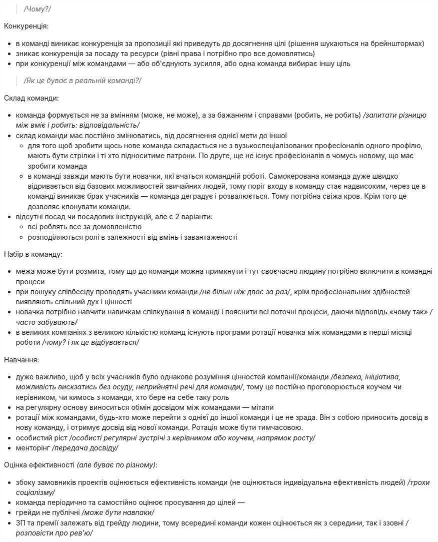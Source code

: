 > _/Чому?/_

Конкуренція:
- в команді виникає конкуренція за пропозиції які приведуть до досягнення цілі (рішення шукаються на брейнштормах)
- зникає конкуренція за посаду та ресурси (рівні права і потрібно про все домовлятись)
- при конкуренції між командами — або об'єднують зусилля, або одна команда вибирає іншу ціль

> _/Як це буває в реальній команді?/_

Склад команди:
- команда формується не за вмінням (може, не може), а за бажанням і справами (робить, не робить) _/запитати різницю між вміє і робить: відповідальність/_
- склад команди має постійно змінюватись, від досягнення однієї мети до іншої
  - для того щоб зробити щось нове команда складається не з вузькоспеціалізованих професіоналів одного профілю,
    мають бути стрілки і ті хто підноситиме патрони. По друге, ще не існує професіоналів в чомусь новому, що має зробити команда
  - в команді завжди мають бути новачки, які вчаться командній роботі.
    Самокерована команда дуже швидко відривається від базових можливостей звичайних людей, тому поріг входу в команду стає надвисоким,
    через це в команді виникає брак учасників — команда деградує і розвалюється. Тому потрібна свіжа кров.
    Крім того це дозволяє клонувати команди.
- відсутні посад чи посадових інструкцій, але є 2 варіанти:
  - всі роблять все за домовленістю
  - розподіляються ролі в залежності від вмінь і завантаженості

Набір в команду:
- межа може бути розмита, тому що до команди можна примкнути і тут своєчасно людину потрібно включити в командні процеси
- при пошуку співбесіду проводять учасники команди _/не більш ніж двоє за раз/_, крім професіональних здібностей виявляють спільний дух і цінності
- новачка потрібно навчити навичкам спілкування в команді і пояснити всі поточні процеси, даючи відповідь «чому так» _/часто забувають/_
- в великих компаніях з великою кількістю команд існують програми ротації новачка між командами в перші місяці роботи _/чому? і як це відбувається/_

Навчання:
- дуже важливо, щоб у всіх учасників було однакове розуміння цінностей компанії/команди _/безпека, ініціатива, можливість вискзатись без осуду, неприйнятні речі для команди/_,
  тому це постійно проговорюється коучем чи керівником, чи кимось з команди, хто бере на себе таку роль
- на регулярну основу виноситься обмін досвідом між командами — мітапи
- ротації між командами, будь-хто може перейти з однієї до іншої команди і це не зрада.
  Він з собою приносить досвід в нову команду, і отримує досвід від нової команди.
  Ротація може бути тимчасовою.
- особистий ріст _/особисті регулярні зустрічі з керівником або коучем, напрямок росту/_
- менторінг _/передача досвіду/_

Оцінка ефективності _(але буває по різному)_:
- збоку замовників проектів оцінюється ефективність команди (не оцінюється індивідуальна ефективність людей) _/трохи соціалізму/_
- команда періодично та самостійно оцінює просування до цілей — 
- грейди не публічні _/може бути навпаки/_
- ЗП та премії залежать від грейду людини, тому всередині команди кожен оцінюється як з середини, так і ззовні _/розповісти про рев'ю/_
